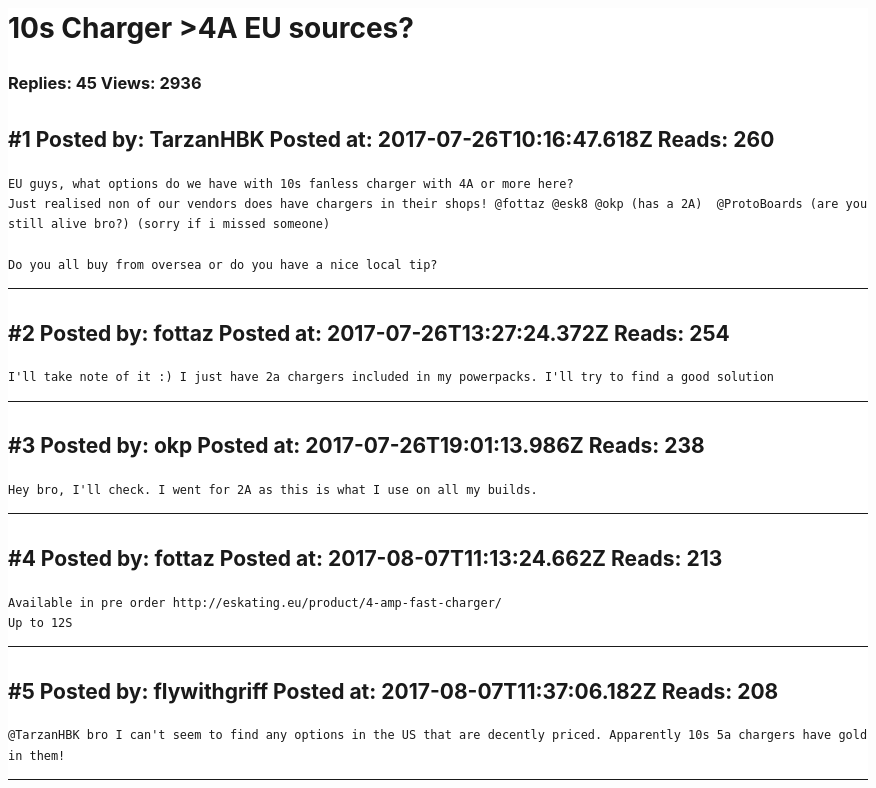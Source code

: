 # 10s Charger &gt;4A EU sources?

### Replies: 45 Views: 2936

## \#1 Posted by: TarzanHBK Posted at: 2017-07-26T10:16:47.618Z Reads: 260

```
EU guys, what options do we have with 10s fanless charger with 4A or more here?
Just realised non of our vendors does have chargers in their shops! @fottaz @esk8 @okp (has a 2A)  @ProtoBoards (are you still alive bro?) (sorry if i missed someone)

Do you all buy from oversea or do you have a nice local tip?
```

---
## \#2 Posted by: fottaz Posted at: 2017-07-26T13:27:24.372Z Reads: 254

```
I'll take note of it :) I just have 2a chargers included in my powerpacks. I'll try to find a good solution
```

---
## \#3 Posted by: okp Posted at: 2017-07-26T19:01:13.986Z Reads: 238

```
Hey bro, I'll check. I went for 2A as this is what I use on all my builds.
```

---
## \#4 Posted by: fottaz Posted at: 2017-08-07T11:13:24.662Z Reads: 213

```
Available in pre order http://eskating.eu/product/4-amp-fast-charger/
Up to 12S
```

---
## \#5 Posted by: flywithgriff Posted at: 2017-08-07T11:37:06.182Z Reads: 208

```
@TarzanHBK bro I can't seem to find any options in the US that are decently priced. Apparently 10s 5a chargers have gold in them!
```

---